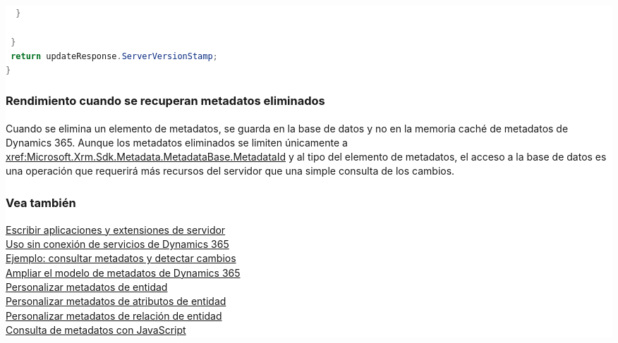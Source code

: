 ```csharp
  }

 }
 return updateResponse.ServerVersionStamp;
}
```

  
<a name="BKMK_PerformanceRetrievingDeletedMetadata"></a>
   
### <a name="performance-when-retrieving-deleted-metadata"></a>Rendimiento cuando se recuperan metadatos eliminados 
 
 Cuando se elimina un elemento de metadatos, se guarda en la base de datos y no en la memoria caché de metadatos de Dynamics 365. Aunque los metadatos eliminados se limiten únicamente a <xref:Microsoft.Xrm.Sdk.Metadata.MetadataBase.MetadataId> y al tipo del elemento de metadatos, el acceso a la base de datos es una operación que requerirá más recursos del servidor que una simple consulta de los cambios.  
  
### <a name="see-also"></a>Vea también  
 [Escribir aplicaciones y extensiones de servidor](/dynamics365/customer-engagement/developer/extend-dynamics-365-server)   
 [Uso sin conexión de servicios de Dynamics 365](/dynamics365/customer-engagement/developer/org-service/offline-use-services)   
 [Ejemplo: consultar metadatos y detectar cambios](https://github.com/microsoft/PowerApps-Samples/tree/master/cds/orgsvc/C%23/MetadataQuery)   
 [Ampliar el modelo de metadatos de Dynamics 365](/dynamics365/customer-engagement/developer/org-service/use-organization-service-metadata)   
 [Personalizar metadatos de entidad](/dynamics365/customer-engagement/developer/customize-entity-metadata)   
 [Personalizar metadatos de atributos de entidad](/dynamics365/customer-engagement/developer/customize-entity-attribute-metadata)   
 [Personalizar metadatos de relación de entidad](/dynamics365/customer-engagement/developer/customize-entity-relationship-metadata)   
 [Consulta de metadatos con JavaScript](https://msdn.microsoft.com/library/jj919080.aspx)
